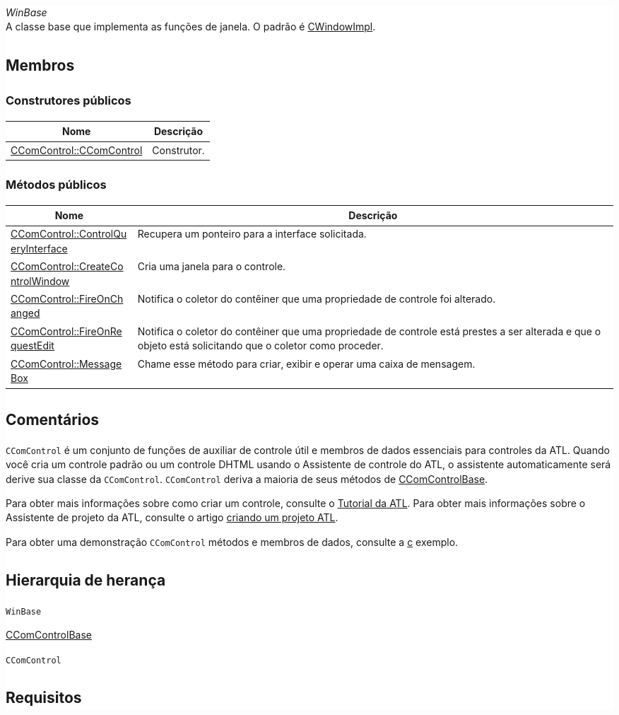 *WinBase*<br/>
A classe base que implementa as funções de janela. O padrão é [CWindowImpl](../../atl/reference/cwindowimpl-class.md).

## <a name="members"></a>Membros

### <a name="public-constructors"></a>Construtores públicos

|Nome|Descrição|
|----------|-----------------|
|[CComControl::CComControl](#ccomcontrol)|Construtor.|

### <a name="public-methods"></a>Métodos públicos

|Nome|Descrição|
|----------|-----------------|
|[CComControl::ControlQueryInterface](#controlqueryinterface)|Recupera um ponteiro para a interface solicitada.|
|[CComControl::CreateControlWindow](#createcontrolwindow)|Cria uma janela para o controle.|
|[CComControl::FireOnChanged](#fireonchanged)|Notifica o coletor do contêiner que uma propriedade de controle foi alterado.|
|[CComControl::FireOnRequestEdit](#fireonrequestedit)|Notifica o coletor do contêiner que uma propriedade de controle está prestes a ser alterada e que o objeto está solicitando que o coletor como proceder.|
|[CComControl::MessageBox](#messagebox)|Chame esse método para criar, exibir e operar uma caixa de mensagem.|

## <a name="remarks"></a>Comentários

`CComControl` é um conjunto de funções de auxiliar de controle útil e membros de dados essenciais para controles da ATL. Quando você cria um controle padrão ou um controle DHTML usando o Assistente de controle do ATL, o assistente automaticamente será derive sua classe da `CComControl`. `CComControl` deriva a maioria de seus métodos de [CComControlBase](../../atl/reference/ccomcontrolbase-class.md).

Para obter mais informações sobre como criar um controle, consulte o [Tutorial da ATL](../../atl/active-template-library-atl-tutorial.md). Para obter mais informações sobre o Assistente de projeto da ATL, consulte o artigo [criando um projeto ATL](../../atl/reference/creating-an-atl-project.md).

Para obter uma demonstração `CComControl` métodos e membros de dados, consulte a [c](../../overview/visual-cpp-samples.md) exemplo.

## <a name="inheritance-hierarchy"></a>Hierarquia de herança

`WinBase`

[CComControlBase](../../atl/reference/ccomcontrolbase-class.md)

`CComControl`

## <a name="requirements"></a>Requisitos
